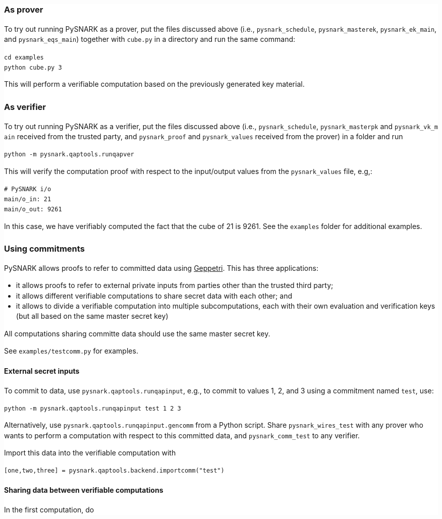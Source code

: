 ### As prover

To try out running PySNARK as a prover, put the files discussed above (i.e.,  `pysnark_schedule`, `pysnark_masterek`, `pysnark_ek_main`, and `pysnark_eqs_main`) together with `cube.py` in a directory and run the same command:

```
cd examples
python cube.py 3
```

This will perform a verifiable computation based on the previously generated key material.

### As verifier

To try out running PySNARK as a verifier, put the files discussed above (i.e.,  `pysnark_schedule`, `pysnark_masterpk` and `pysnark_vk_main` received from the trusted party, and `pysnark_proof` and `pysnark_values` received from the prover) in a folder and run

```
python -m pysnark.qaptools.runqapver
```

This will verify the computation proof with respect to the input/output values from the `pysnark_values` file, e.g,:

```
# PySNARK i/o
main/o_in: 21
main/o_out: 9261
```

In this case, we have verifiably computed the fact that the cube of 21 is 9261. See the `examples` folder for additional examples.


### Using commitments

PySNARK allows proofs to refer to committed data using [Geppetri](https://eprint.iacr.org/2017/013).
This has three applications:
 - it allows proofs to refer to external private inputs from parties other than the trusted third party;
 - it allows different verifiable computations to share secret data with each other; and
 - it allows to divide a verifiable computation into multiple subcomputations, each with their own evaluation and verification keys (but all based on the same master secret key)

All computations sharing committe data should use the same master secret key.
 
See `examples/testcomm.py` for examples.
 
#### External secret inputs
 
To commit to data, use `pysnark.qaptools.runqapinput`, e.g., to commit to values 1, 2, and 3 using a commitment named `test`, use:

```python -m pysnark.qaptools.runqapinput test 1 2 3```

Alternatively, use `pysnark.qaptools.runqapinput.gencomm` from a Python script.
Share `pysnark_wires_test` with any prover who wants to perform a computation with respect to this committed data, and `pysnark_comm_test` to any verifier. 

Import this data into the verifiable computation with 

```[one,two,three] = pysnark.qaptools.backend.importcomm("test")```

#### Sharing data between verifiable computations

In the first computation, do

```